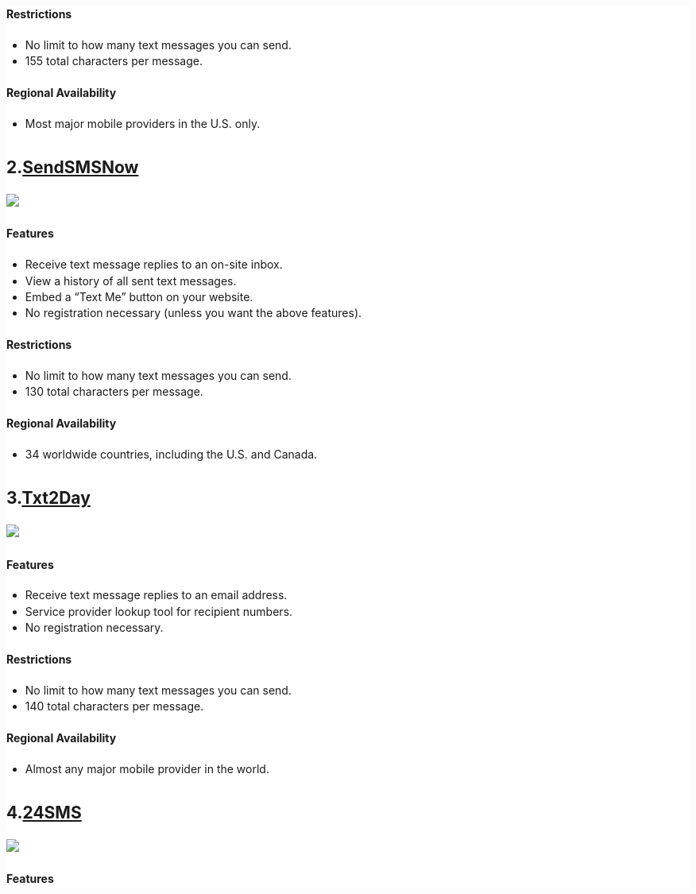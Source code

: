 #### Restrictions

* No limit to how many text messages you can send.
* 155 total characters per message.

#### Regional Availability

* Most major mobile providers in the U.S. only.

## 2.[SendSMSNow](http://www.sendsmsnow.com/)

![](http://img1.tuicool.com/uAfiUfB.png!web)

#### Features

* Receive text message replies to an on-site inbox.
* View a history of all sent text messages.
* Embed a “Text Me” button on your website.
* No registration necessary \(unless you want the above features\).

#### Restrictions

* No limit to how many text messages you can send.
* 130 total characters per message.

#### Regional Availability

* 34 worldwide countries, including the U.S. and Canada.

## 3.[Txt2Day](http://www.txt2day.com/)

![](http://img2.tuicool.com/IVVV3mM.png!web)

#### Features

* Receive text message replies to an email address.
* Service provider lookup tool for recipient numbers.
* No registration necessary.

#### Restrictions

* No limit to how many text messages you can send.
* 140 total characters per message.

#### Regional Availability

* Almost any major mobile provider in the world.

## 4.[24SMS](http://www.24sms.net/)

![](http://img1.tuicool.com/EraY3eV.png!web)

#### Features
